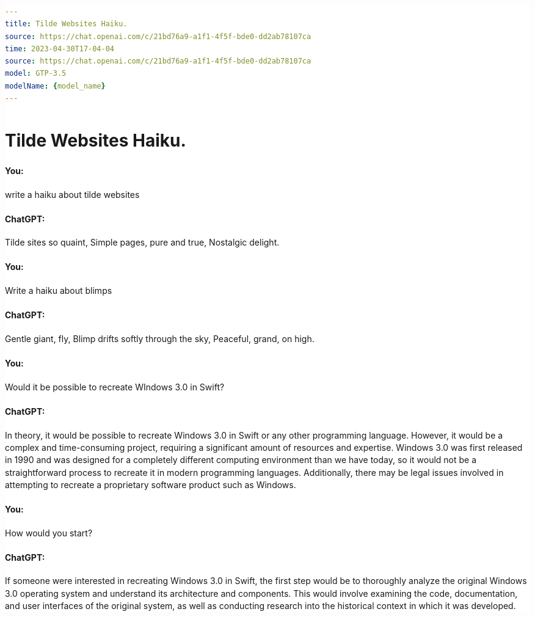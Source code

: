 ```yaml
---
title: Tilde Websites Haiku.
source: https://chat.openai.com/c/21bd76a9-a1f1-4f5f-bde0-dd2ab78107ca
time: 2023-04-30T17-04-04
source: https://chat.openai.com/c/21bd76a9-a1f1-4f5f-bde0-dd2ab78107ca
model: GTP-3.5
modelName: {model_name}
---
```


# Tilde Websites Haiku.

#### You:
write a haiku about tilde websites

#### ChatGPT:
Tilde sites so quaint,
Simple pages, pure and true,
Nostalgic delight.


#### You:
Write a haiku about blimps

#### ChatGPT:
Gentle giant, fly,
Blimp drifts softly through the sky,
Peaceful, grand, on high.


#### You:
Would it be possible to recreate WIndows 3.0 in Swift?

#### ChatGPT:
In theory, it would be possible to recreate Windows 3.0 in Swift or any other programming language. However, it would be a complex and time-consuming project, requiring a significant amount of resources and expertise. Windows 3.0 was first released in 1990 and was designed for a completely different computing environment than we have today, so it would not be a straightforward process to recreate it in modern programming languages. Additionally, there may be legal issues involved in attempting to recreate a proprietary software product such as Windows.


#### You:
How would you start?

#### ChatGPT:
If someone were interested in recreating Windows 3.0 in Swift, the first step would be to thoroughly analyze the original Windows 3.0 operating system and understand its architecture and components. This would involve examining the code, documentation, and user interfaces of the original system, as well as conducting research into the historical context in which it was developed.
